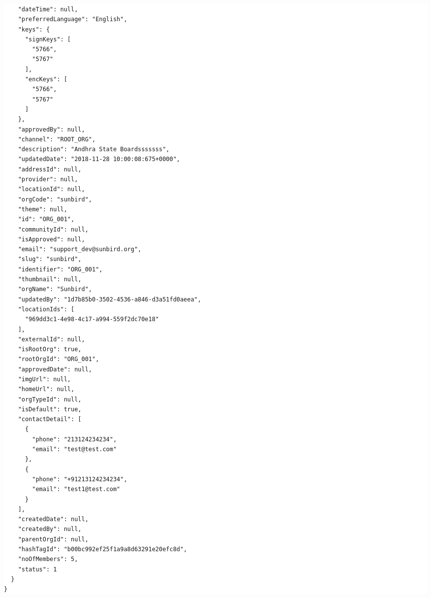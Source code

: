 ```
    "dateTime": null,
    "preferredLanguage": "English",
    "keys": {
      "signKeys": [
        "5766",
        "5767"
      ],
      "encKeys": [
        "5766",
        "5767"
      ]
    },
    "approvedBy": null,
    "channel": "ROOT_ORG",
    "description": "Andhra State Boardsssssss",
    "updatedDate": "2018-11-28 10:00:08:675+0000",
    "addressId": null,
    "provider": null,
    "locationId": null,
    "orgCode": "sunbird",
    "theme": null,
    "id": "ORG_001",
    "communityId": null,
    "isApproved": null,
    "email": "support_dev@sunbird.org",
    "slug": "sunbird",
    "identifier": "ORG_001",
    "thumbnail": null,
    "orgName": "Sunbird",
    "updatedBy": "1d7b85b0-3502-4536-a846-d3a51fd0aeea",
    "locationIds": [
      "969dd3c1-4e98-4c17-a994-559f2dc70e18"
    ],
    "externalId": null,
    "isRootOrg": true,
    "rootOrgId": "ORG_001",
    "approvedDate": null,
    "imgUrl": null,
    "homeUrl": null,
    "orgTypeId": null,
    "isDefault": true,
    "contactDetail": [
      {
        "phone": "213124234234",
        "email": "test@test.com"
      },
      {
        "phone": "+91213124234234",
        "email": "test1@test.com"
      }
    ],
    "createdDate": null,
    "createdBy": null,
    "parentOrgId": null,
    "hashTagId": "b00bc992ef25f1a9a8d63291e20efc8d",
    "noOfMembers": 5,
    "status": 1
  }
}
```

